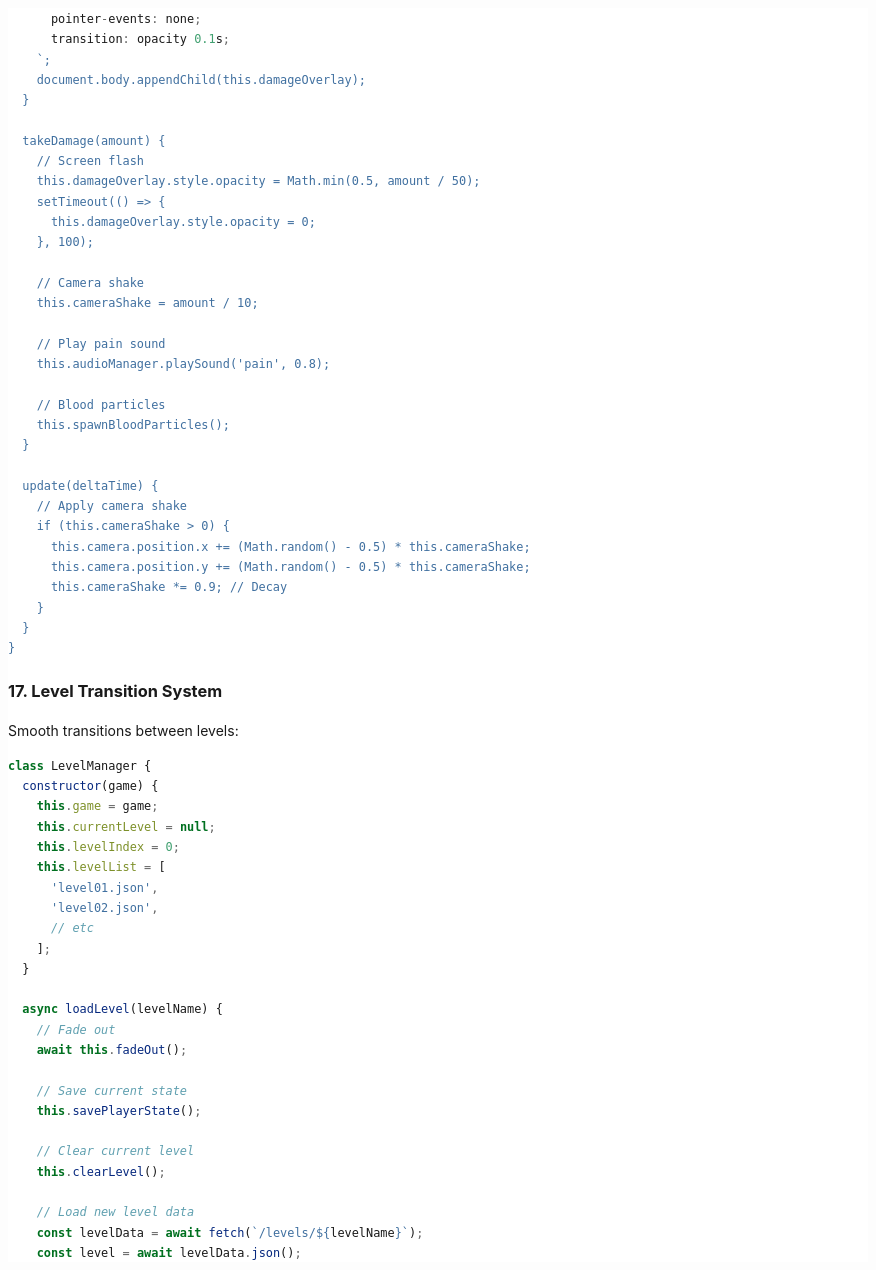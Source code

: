 ```javascript
      pointer-events: none;
      transition: opacity 0.1s;
    `;
    document.body.appendChild(this.damageOverlay);
  }
  
  takeDamage(amount) {
    // Screen flash
    this.damageOverlay.style.opacity = Math.min(0.5, amount / 50);
    setTimeout(() => {
      this.damageOverlay.style.opacity = 0;
    }, 100);
    
    // Camera shake
    this.cameraShake = amount / 10;
    
    // Play pain sound
    this.audioManager.playSound('pain', 0.8);
    
    // Blood particles
    this.spawnBloodParticles();
  }
  
  update(deltaTime) {
    // Apply camera shake
    if (this.cameraShake > 0) {
      this.camera.position.x += (Math.random() - 0.5) * this.cameraShake;
      this.camera.position.y += (Math.random() - 0.5) * this.cameraShake;
      this.cameraShake *= 0.9; // Decay
    }
  }
}
```

### 17. Level Transition System
Smooth transitions between levels:

```javascript
class LevelManager {
  constructor(game) {
    this.game = game;
    this.currentLevel = null;
    this.levelIndex = 0;
    this.levelList = [
      'level01.json',
      'level02.json',
      // etc
    ];
  }
  
  async loadLevel(levelName) {
    // Fade out
    await this.fadeOut();
    
    // Save current state
    this.savePlayerState();
    
    // Clear current level
    this.clearLevel();
    
    // Load new level data
    const levelData = await fetch(`/levels/${levelName}`);
    const level = await levelData.json();
```